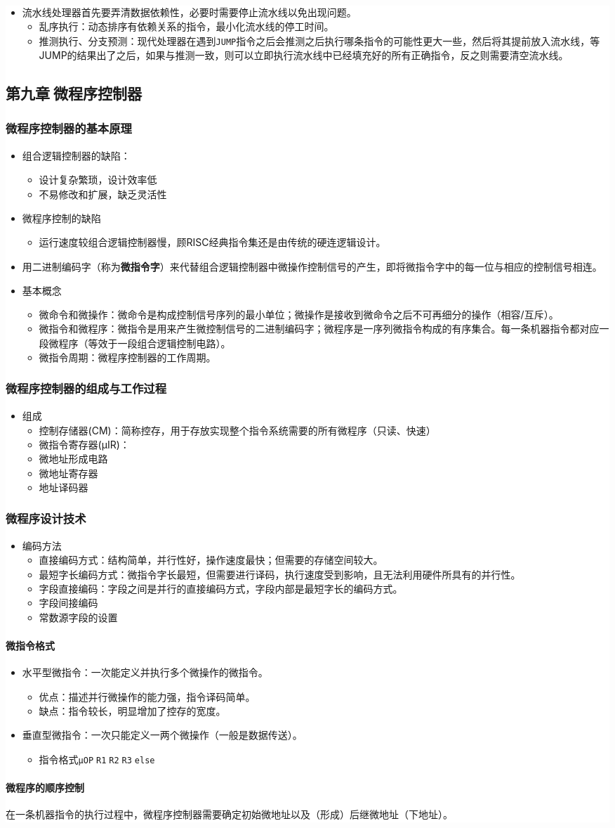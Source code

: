 * 流水线处理器首先要弄清数据依赖性，必要时需要停止流水线以免出现问题。
  + 乱序执行：动态排序有依赖关系的指令，最小化流水线的停工时间。
  + 推测执行、分支预测：现代处理器在遇到`JUMP`指令之后会推测之后执行哪条指令的可能性更大一些，然后将其提前放入流水线，等JUMP的结果出了之后，如果与推测一致，则可以立即执行流水线中已经填充好的所有正确指令，反之则需要清空流水线。
  

## 第九章 微程序控制器

### 微程序控制器的基本原理

* 组合逻辑控制器的缺陷：
  + 设计复杂繁琐，设计效率低
  + 不易修改和扩展，缺乏灵活性

* 微程序控制的缺陷
  + 运行速度较组合逻辑控制器慢，顾RISC经典指令集还是由传统的硬连逻辑设计。

* 用二进制编码字（称为**微指令字**）来代替组合逻辑控制器中微操作控制信号的产生，即将微指令字中的每一位与相应的控制信号相连。

* 基本概念
  + 微命令和微操作：微命令是构成控制信号序列的最小单位；微操作是接收到微命令之后不可再细分的操作（相容/互斥）。
  + 微指令和微程序：微指令是用来产生微控制信号的二进制编码字；微程序是一序列微指令构成的有序集合。每一条机器指令都对应一段微程序（等效于一段组合逻辑控制电路）。
  + 微指令周期：微程序控制器的工作周期。

### 微程序控制器的组成与工作过程

* 组成
  + 控制存储器(CM)：简称控存，用于存放实现整个指令系统需要的所有微程序（只读、快速）
  + 微指令寄存器(µIR)：
  + 微地址形成电路
  + 微地址寄存器
  + 地址译码器

### 微程序设计技术

* 编码方法
  + 直接编码方式：结构简单，并行性好，操作速度最快；但需要的存储空间较大。
  + 最短字长编码方式：微指令字长最短，但需要进行译码，执行速度受到影响，且无法利用硬件所具有的并行性。
  + 字段直接编码：字段之间是并行的直接编码方式，字段内部是最短字长的编码方式。
  + 字段间接编码
  + 常数源字段的设置

#### 微指令格式

* 水平型微指令：一次能定义并执行多个微操作的微指令。
  + 优点：描述并行微操作的能力强，指令译码简单。
  + 缺点：指令较长，明显增加了控存的宽度。

* 垂直型微指令：一次只能定义一两个微操作（一般是数据传送）。
  + 指令格式`µOP` `R1` `R2` `R3` `else`

#### 微程序的顺序控制

在一条机器指令的执行过程中，微程序控制器需要确定初始微地址以及（形成）后继微地址（下地址）。
